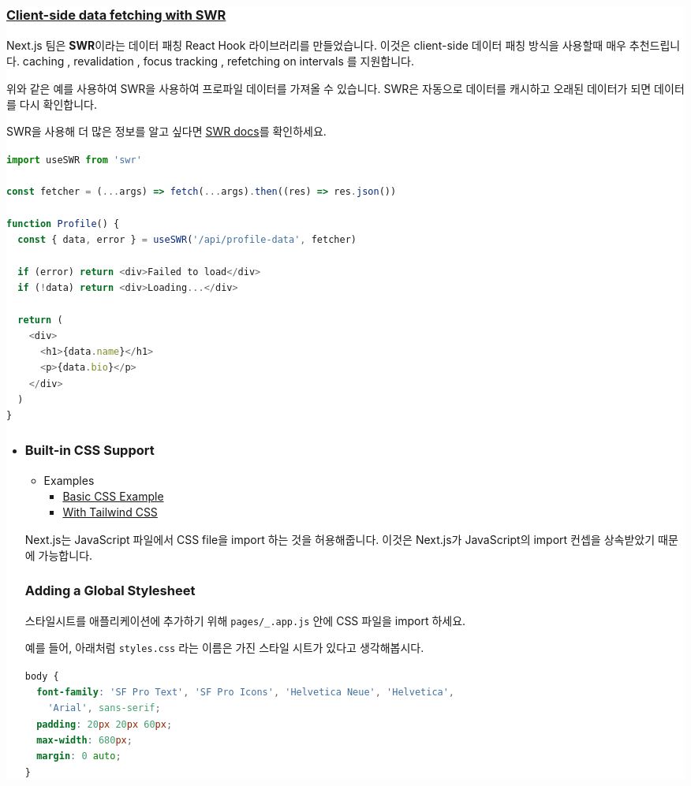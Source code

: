 ###  [Client-side data fetching with SWR](https://nextjs.org/docs/basic-features/data-fetching/client-side#client-side-data-fetching-with-swr)

Next.js 팀은 **SWR**이라는 데이터 패칭 React Hook 라이브러리를 만들었습니다. 이것은 client-side 데이터 패칭 방식을 사용할때 매우 추천드립니다. caching , revalidation , focus tracking , refetching on intervals 를 지원합니다. 

위와 같은 예를 사용하여 SWR을 사용하여 프로파일 데이터를 가져올 수 있습니다. SWR은 자동으로 데이터를 캐시하고 오래된 데이터가 되면 데이터를 다시 확인합니다.

SWR을 사용해 더 많은 정보를 알고 싶다면 [SWR docs](https://swr.vercel.app/docs/getting-started)를 확인하세요.

```javascript
import useSWR from 'swr'

const fetcher = (...args) => fetch(...args).then((res) => res.json())

function Profile() {
  const { data, error } = useSWR('/api/profile-data', fetcher)

  if (error) return <div>Failed to load</div>
  if (!data) return <div>Loading...</div>

  return (
    <div>
      <h1>{data.name}</h1>
      <p>{data.bio}</p>
    </div>
  )
}
```





- ### Built-in CSS Support

  - Examples
    - [Basic CSS Example](https://github.com/vercel/next.js/tree/canary/examples/basic-css)
    - [With Tailwind CSS](https://github.com/vercel/next.js/tree/canary/examples/with-tailwindcss)

  Next.js는 JavaScript 파일에서 CSS file을 import 하는 것을 허용해줍니다. 이것은 Next.js가 JavaScript의 import 컨셉을 상속받았기 때문에 가능합니다.

  ### Adding a Global Stylesheet

  스타일시트를 애플리케이션에 추가하기 위해 `pages/_.app.js` 안에 CSS 파일을 import 하세요.

  예를 들어, 아래처럼 `styles.css` 라는 이름은 가진 스타일 시트가 있다고 생각해봅시다.

  ```css
  body {
    font-family: 'SF Pro Text', 'SF Pro Icons', 'Helvetica Neue', 'Helvetica',
      'Arial', sans-serif;
    padding: 20px 20px 60px;
    max-width: 680px;
    margin: 0 auto;
  }
  ```
